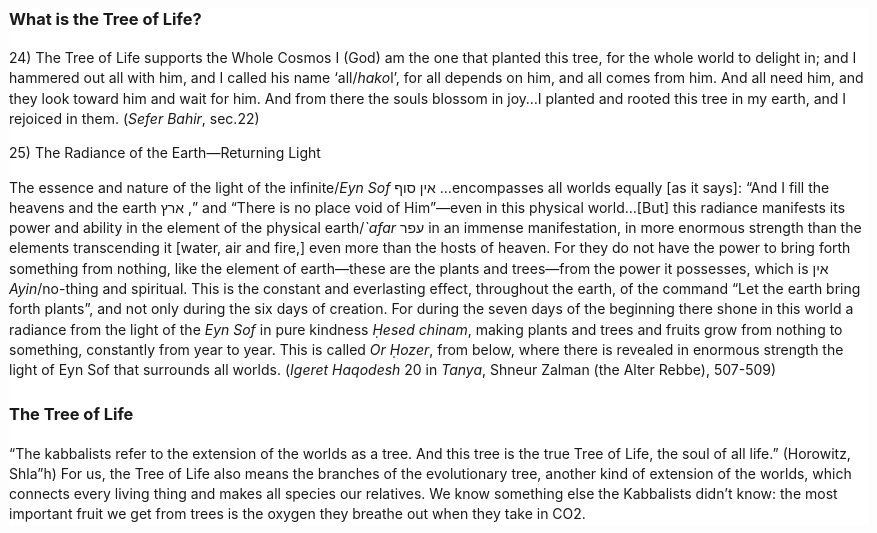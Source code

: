 </span></div></td>
 
<td width="53%"><div class="english">
<h3>What is the Tree of Life?</h3>
24) The Tree of Life supports the Whole Cosmos I (God) am the one that planted this tree, for the whole world to delight in; and I hammered out all with him, and I called his name ‘all/<em>hako</em>l’, for all depends on him, and all comes from him. And all need him, and they look toward him and wait for him. And from there the souls blossom in joy…I planted and rooted this tree in my earth, and I rejoiced in them. (<em>Sefer Bahir</em>, sec.22)
</div></td></tr>


<tr><td style="vertical-align:top;" width="46%">
<div class="liturgy" style="text-align: right;"><span lang="he">

</span></div></td>
 
<td width="53%"><div class="english">
25) The Radiance of the Earth—Returning Light

The essence and nature of the light of the infinite/<em>Eyn Sof</em> אין סוף …encompasses all worlds equally [as it says]: “And I fill the heavens and the earth ארץ ,” and “There is no place void of Him”—even in this physical world…[But] this radiance manifests its power and ability in the element of the physical earth/<em>`afar</em> עפר in an immense manifestation, in more enormous strength than the elements transcending it [water, air and fire,] even more than the hosts of heaven. For they do not have the power to bring forth something from nothing, like the element of earth—these are the plants and trees—from the power it possesses, which is אין <em>Ayin</em>/no-thing and spiritual. This is the constant and everlasting effect, throughout the earth, of the command “Let the earth bring forth plants”, and not only during the six days of creation. For during the seven days of the beginning there shone in this world a radiance from the light of the <em>Eyn Sof</em> in pure kindness <em>Ḥesed chinam</em>, making plants and trees and fruits grow from nothing to something, constantly from year to year. This is called <em>Or Ḥozer</em>, from below, where there is revealed in enormous strength the light of Eyn Sof that surrounds all worlds. (<em>Igeret Haqodesh</em> 20 in <em>Tanya</em>, Shneur Zalman (the Alter Rebbe), 507-509)
</div></td></tr>


<tr><td style="vertical-align:top;" width="46%">
<div class="liturgy" style="text-align: right;"><span lang="he">

</span></div></td>
 
<td width="53%"><div class="english">
<h3>The Tree of Life</h3>
“The kabbalists refer to the extension of the worlds as a tree. And this tree is the true Tree of Life, the soul of all life.” (Horowitz, Shla”h) For us, the Tree of Life also means the branches of the evolutionary tree, another kind of extension of the worlds, which connects every living thing and makes all species our relatives. We know something else the Kabbalists didn’t know: the most important fruit we get from trees is the oxygen they breathe out when they take in CO2.
</div></td></tr>


<tr><td style="vertical-align:top;" width="46%">
<div class="liturgy" style="text-align: right;"><span lang="he">

</span></div></td>
 